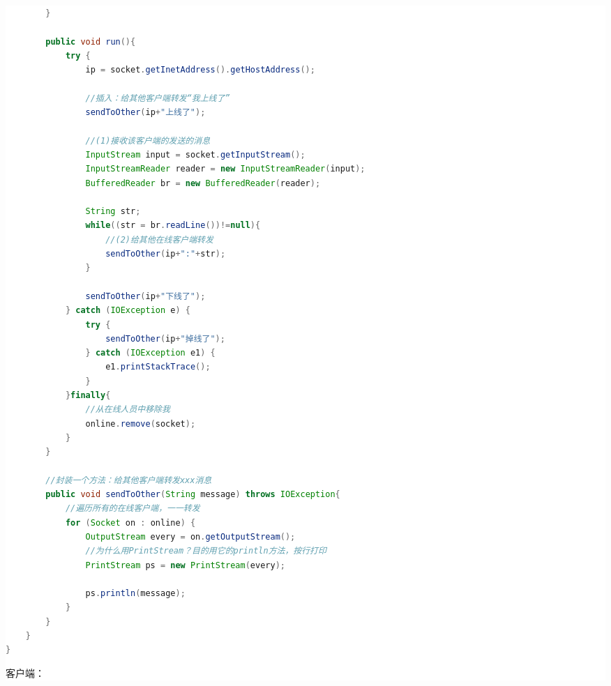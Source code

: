 ```java
		}

		public void run(){
			try {
				ip = socket.getInetAddress().getHostAddress();
				
				//插入：给其他客户端转发“我上线了”
				sendToOther(ip+"上线了");
				
				//(1)接收该客户端的发送的消息
				InputStream input = socket.getInputStream();
				InputStreamReader reader = new InputStreamReader(input);
				BufferedReader br = new BufferedReader(reader);
				
				String str;
				while((str = br.readLine())!=null){
					//(2)给其他在线客户端转发
					sendToOther(ip+":"+str);
				}
				
				sendToOther(ip+"下线了");
			} catch (IOException e) {
				try {
					sendToOther(ip+"掉线了");
				} catch (IOException e1) {
					e1.printStackTrace();
				}
			}finally{
				//从在线人员中移除我
				online.remove(socket);
			}
		}
		
		//封装一个方法：给其他客户端转发xxx消息
		public void sendToOther(String message) throws IOException{
			//遍历所有的在线客户端，一一转发
			for (Socket on : online) {
				OutputStream every = on.getOutputStream();
				//为什么用PrintStream？目的用它的println方法，按行打印
				PrintStream ps = new PrintStream(every);
				
				ps.println(message);
			}
		}
	}
}

```

客户端：
